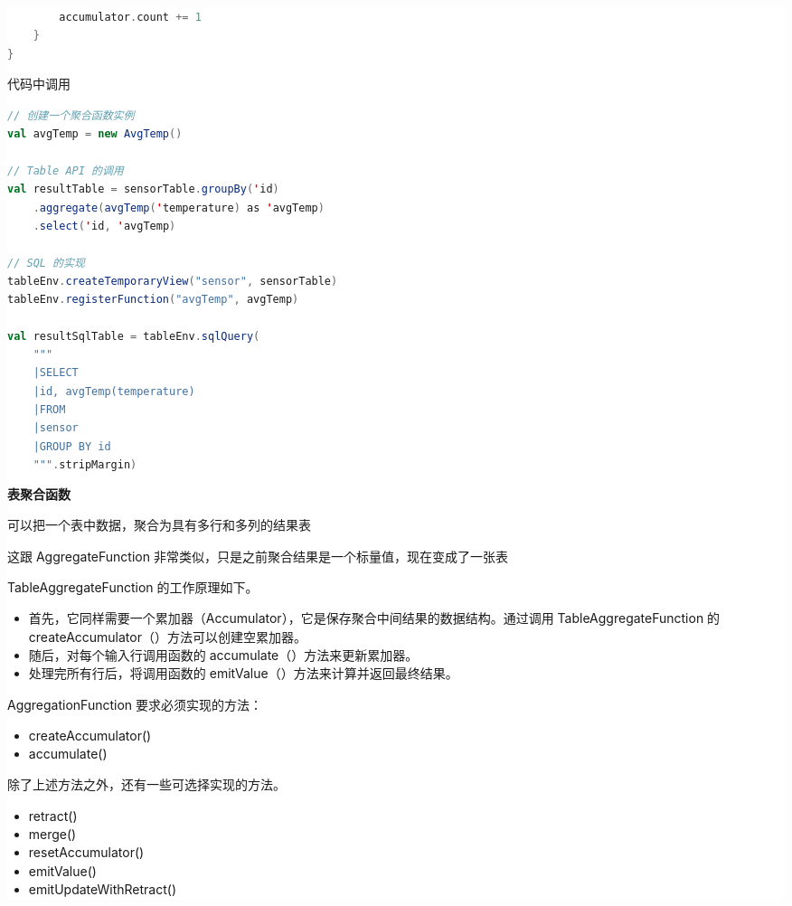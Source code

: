 ```scala
        accumulator.count += 1 
    } 
}
```

代码中调用

```scala
// 创建一个聚合函数实例 
val avgTemp = new AvgTemp() 

// Table API 的调用 
val resultTable = sensorTable.groupBy('id) 
	.aggregate(avgTemp('temperature) as 'avgTemp) 
	.select('id, 'avgTemp)

// SQL 的实现
tableEnv.createTemporaryView("sensor", sensorTable) 
tableEnv.registerFunction("avgTemp", avgTemp) 

val resultSqlTable = tableEnv.sqlQuery( 
    """
    |SELECT 
    |id, avgTemp(temperature) 
    |FROM 
    |sensor 
    |GROUP BY id 
    """.stripMargin)
```



**表聚合函数**

可以把一个表中数据，聚合为具有多行和多列的结果表

这跟 AggregateFunction 非常类似，只是之前聚合结果是一个标量值，现在变成了一张表



TableAggregateFunction 的工作原理如下。 

- 首先，它同样需要一个累加器（Accumulator），它是保存聚合中间结果的数据结构。通过调用 TableAggregateFunction 的 createAccumulator（）方法可以创建空累加器。 
- 随后，对每个输入行调用函数的 accumulate（）方法来更新累加器。 
- 处理完所有行后，将调用函数的 emitValue（）方法来计算并返回最终结果。



AggregationFunction 要求必须实现的方法：

- createAccumulator() 
- accumulate()

除了上述方法之外，还有一些可选择实现的方法。 

- retract() 
- merge() 
- resetAccumulator() 
- emitValue()
- emitUpdateWithRetract()
